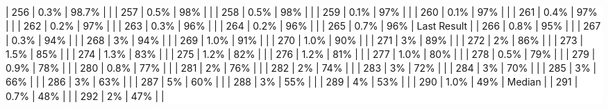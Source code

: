 | 256 | 0.3% | 98.7% |  |
| 257 | 0.5% | 98% |  |
| 258 | 0.5% | 98% |  |
| 259 | 0.1% | 97% |  |
| 260 | 0.1% | 97% |  |
| 261 | 0.4% | 97% |  |
| 262 | 0.2% | 97% |  |
| 263 | 0.3% | 96% |  |
| 264 | 0.2% | 96% |  |
| 265 | 0.7% | 96% | Last Result |
| 266 | 0.8% | 95% |  |
| 267 | 0.3% | 94% |  |
| 268 | 3% | 94% |  |
| 269 | 1.0% | 91% |  |
| 270 | 1.0% | 90% |  |
| 271 | 3% | 89% |  |
| 272 | 2% | 86% |  |
| 273 | 1.5% | 85% |  |
| 274 | 1.3% | 83% |  |
| 275 | 1.2% | 82% |  |
| 276 | 1.2% | 81% |  |
| 277 | 1.0% | 80% |  |
| 278 | 0.5% | 79% |  |
| 279 | 0.9% | 78% |  |
| 280 | 0.8% | 77% |  |
| 281 | 2% | 76% |  |
| 282 | 2% | 74% |  |
| 283 | 3% | 72% |  |
| 284 | 3% | 70% |  |
| 285 | 3% | 66% |  |
| 286 | 3% | 63% |  |
| 287 | 5% | 60% |  |
| 288 | 3% | 55% |  |
| 289 | 4% | 53% |  |
| 290 | 1.0% | 49% | Median |
| 291 | 0.7% | 48% |  |
| 292 | 2% | 47% |  |
